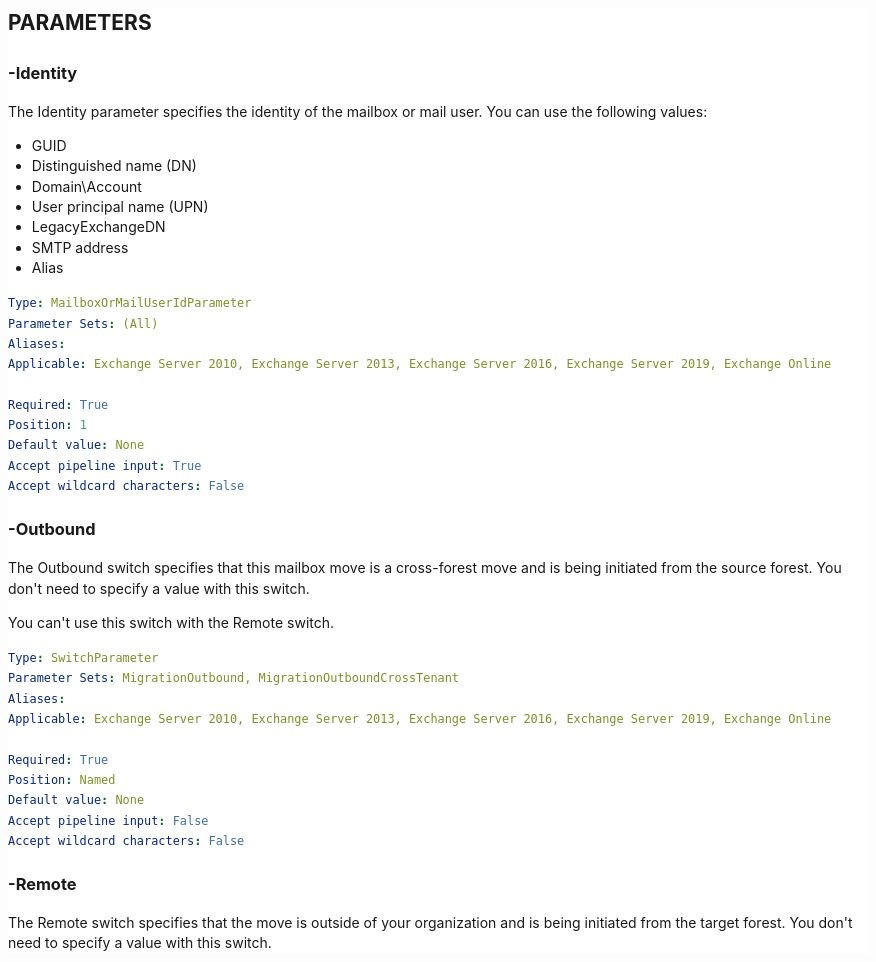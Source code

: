 ## PARAMETERS

### -Identity
The Identity parameter specifies the identity of the mailbox or mail user. You can use the following values:

- GUID
- Distinguished name (DN)
- Domain\\Account
- User principal name (UPN)
- LegacyExchangeDN
- SMTP address
- Alias

```yaml
Type: MailboxOrMailUserIdParameter
Parameter Sets: (All)
Aliases:
Applicable: Exchange Server 2010, Exchange Server 2013, Exchange Server 2016, Exchange Server 2019, Exchange Online

Required: True
Position: 1
Default value: None
Accept pipeline input: True
Accept wildcard characters: False
```

### -Outbound
The Outbound switch specifies that this mailbox move is a cross-forest move and is being initiated from the source forest. You don't need to specify a value with this switch.

You can't use this switch with the Remote switch.

```yaml
Type: SwitchParameter
Parameter Sets: MigrationOutbound, MigrationOutboundCrossTenant
Aliases:
Applicable: Exchange Server 2010, Exchange Server 2013, Exchange Server 2016, Exchange Server 2019, Exchange Online

Required: True
Position: Named
Default value: None
Accept pipeline input: False
Accept wildcard characters: False
```

### -Remote
The Remote switch specifies that the move is outside of your organization and is being initiated from the target forest. You don't need to specify a value with this switch.
